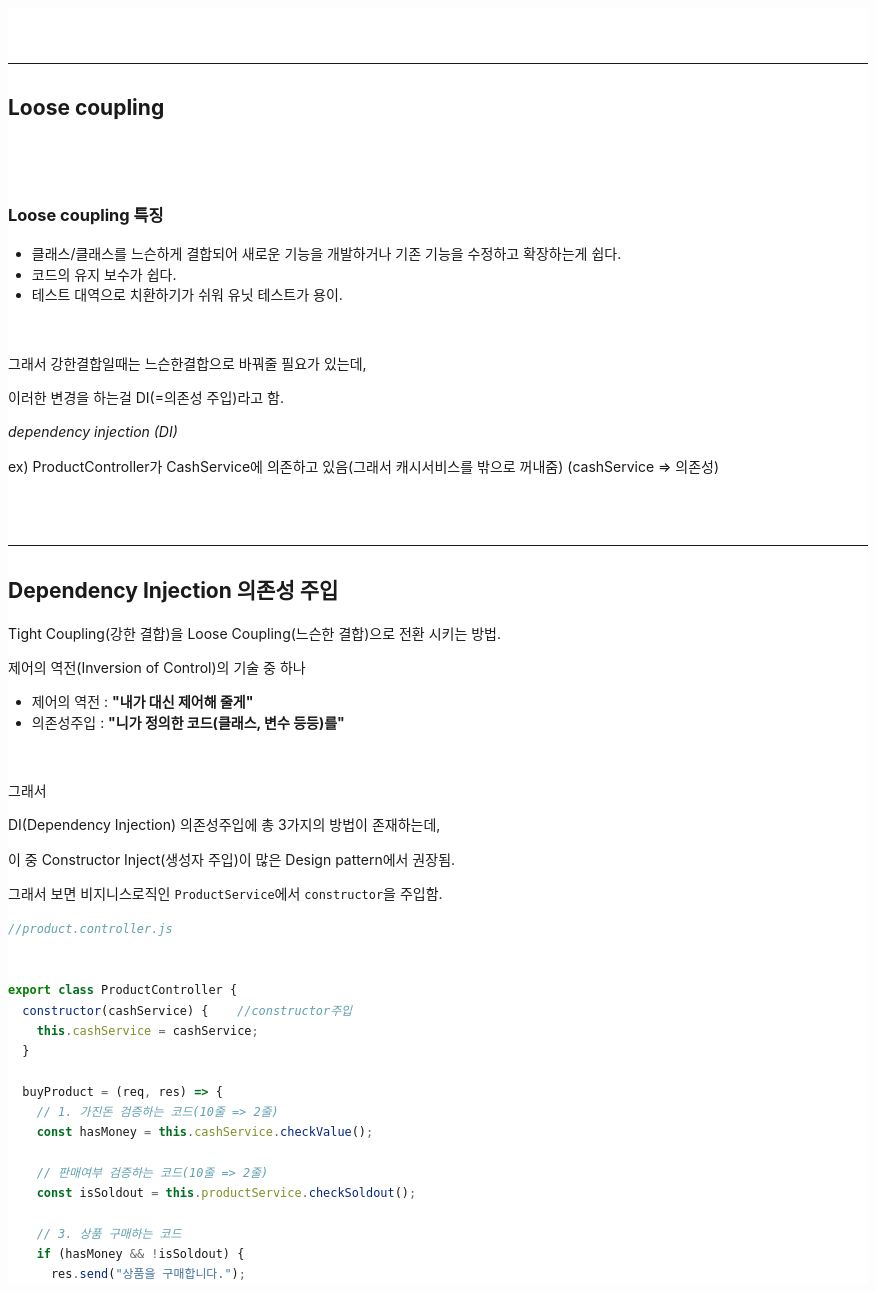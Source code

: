 <br>

<br>

---

## Loose coupling

<br>

<br>

### Loose coupling 특징

- 클래스/클래스를 느슨하게 결합되어 새로운 기능을 개발하거나 기존 기능을 수정하고 확장하는게 쉽다.
- 코드의 유지 보수가 쉽다.
- 테스트 대역으로 치환하기가 쉬워 유닛 테스트가 용이.

<br>

그래서 강한결합일때는 느슨한결합으로 바꿔줄 필요가 있는데,

이러한 변경을 하는걸 DI(=의존성 주입)라고 함.  

*dependency injection (DI)*

ex) ProductController가 CashService에 의존하고 있음(그래서 캐시서비스를 밖으로 꺼내줌) (cashService => 의존성)

<br>

<br>

---

## Dependency Injection 의존성 주입

Tight Coupling(강한 결합)을 Loose Coupling(느슨한 결합)으로 전환 시키는 방법. 

제어의 역전(Inversion of Control)의 기술  중 하나

- 제어의 역전 : **"내가 대신 제어해 줄게"**
- 의존성주입 : **"니가 정의한 코드(클래스, 변수 등등)를"**

<br>

그래서 

DI(Dependency Injection) 의존성주입에 총 3가지의 방법이 존재하는데, 

이 중 Constructor Inject(생성자 주입)이 많은 Design pattern에서 권장됨.

그래서 보면 비지니스로직인 `ProductService`에서 `constructor`을 주입함.

~~~js
//product.controller.js


export class ProductController {
  constructor(cashService) {	//constructor주입
    this.cashService = cashService;
  }

  buyProduct = (req, res) => {
    // 1. 가진돈 검증하는 코드(10줄 => 2줄)
    const hasMoney = this.cashService.checkValue();

    // 판매여부 검증하는 코드(10줄 => 2줄)
    const isSoldout = this.productService.checkSoldout();

    // 3. 상품 구매하는 코드
    if (hasMoney && !isSoldout) {
      res.send("상품을 구매합니다.");
~~~